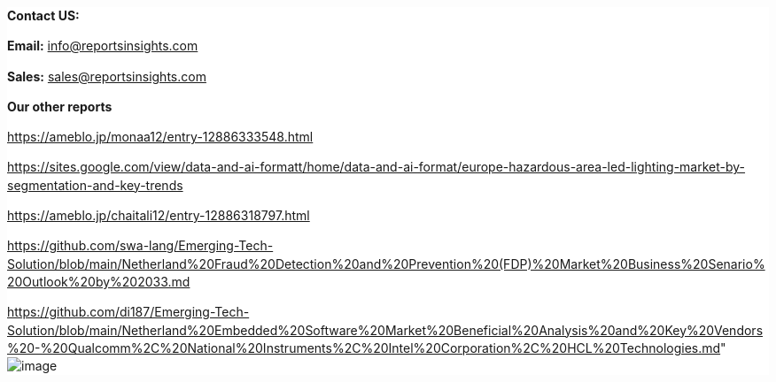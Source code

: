 <strong>Contact US:</strong>

<p class=><b>Email:</b> <a href=mailto:info@reportsinsights.com>info@reportsinsights.com</a></p>
<p class=><b>Sales:</b> <a href=mailto:sales@reportsinsights.com>sales@reportsinsights.com</a></p>

<strong>Our other reports</strong>

<a href=https://ameblo.jp/monaa12/entry-12886333548.html>https://ameblo.jp/monaa12/entry-12886333548.html</a>

<a href=https://sites.google.com/view/data-and-ai-formatt/home/data-and-ai-format/europe-hazardous-area-led-lighting-market-by-segmentation-and-key-trends>https://sites.google.com/view/data-and-ai-formatt/home/data-and-ai-format/europe-hazardous-area-led-lighting-market-by-segmentation-and-key-trends</a>

<a href=https://ameblo.jp/chaitali12/entry-12886318797.html>https://ameblo.jp/chaitali12/entry-12886318797.html</a>

<a href=https://github.com/swa-lang/Emerging-Tech-Solution/blob/main/Netherland%20Fraud%20Detection%20and%20Prevention%20(FDP)%20Market%20Business%20Senario%20Outlook%20by%202033.md>https://github.com/swa-lang/Emerging-Tech-Solution/blob/main/Netherland%20Fraud%20Detection%20and%20Prevention%20(FDP)%20Market%20Business%20Senario%20Outlook%20by%202033.md</a>

<a href=https://github.com/di187/Emerging-Tech-Solution/blob/main/Netherland%20Embedded%20Software%20Market%20Beneficial%20Analysis%20and%20Key%20Vendors%20-%20Qualcomm%2C%20National%20Instruments%2C%20Intel%20Corporation%2C%20HCL%20Technologies.md>https://github.com/di187/Emerging-Tech-Solution/blob/main/Netherland%20Embedded%20Software%20Market%20Beneficial%20Analysis%20and%20Key%20Vendors%20-%20Qualcomm%2C%20National%20Instruments%2C%20Intel%20Corporation%2C%20HCL%20Technologies.md</a>"
![image](https://github.com/user-attachments/assets/12379ebf-ea94-4951-84cb-b83b46101093)
